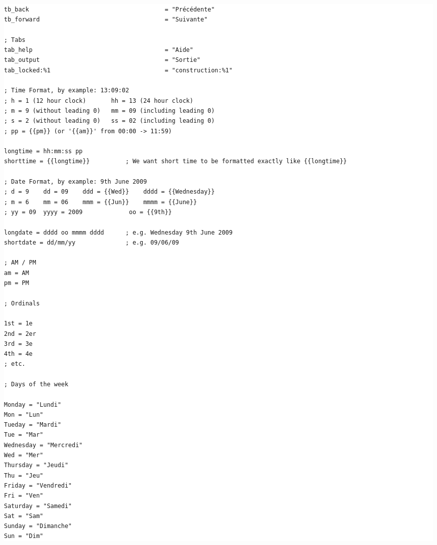 ```
tb_back                                      = "Précédente"
tb_forward                                   = "Suivante"

; Tabs
tab_help                                     = "Aide"
tab_output                                   = "Sortie"
tab_locked:%1                                = "construction:%1"

; Time Format, by example: 13:09:02
; h = 1 (12 hour clock)       hh = 13 (24 hour clock)
; m = 9 (without leading 0)   mm = 09 (including leading 0)
; s = 2 (without leading 0)   ss = 02 (including leading 0)
; pp = {{pm}} (or '{{am}}' from 00:00 -> 11:59)

longtime = hh:mm:ss pp
shorttime = {{longtime}}          ; We want short time to be formatted exactly like {{longtime}}

; Date Format, by example: 9th June 2009
; d = 9    dd = 09    ddd = {{Wed}}    dddd = {{Wednesday}}
; m = 6    mm = 06    mmm = {{Jun}}    mmmm = {{June}}
; yy = 09  yyyy = 2009             oo = {{9th}}

longdate = dddd oo mmmm dddd      ; e.g. Wednesday 9th June 2009
shortdate = dd/mm/yy              ; e.g. 09/06/09

; AM / PM
am = AM
pm = PM

; Ordinals

1st = 1e
2nd = 2er
3rd = 3e
4th = 4e
; etc.

; Days of the week

Monday = "Lundi"
Mon = "Lun"
Tueday = "Mardi"
Tue = "Mar"
Wednesday = "Mercredi"
Wed = "Mer"
Thursday = "Jeudi"
Thu = "Jeu"
Friday = "Vendredi"
Fri = "Ven"
Saturday = "Samedi"
Sat = "Sam"
Sunday = "Dimanche"
Sun = "Dim"
````
